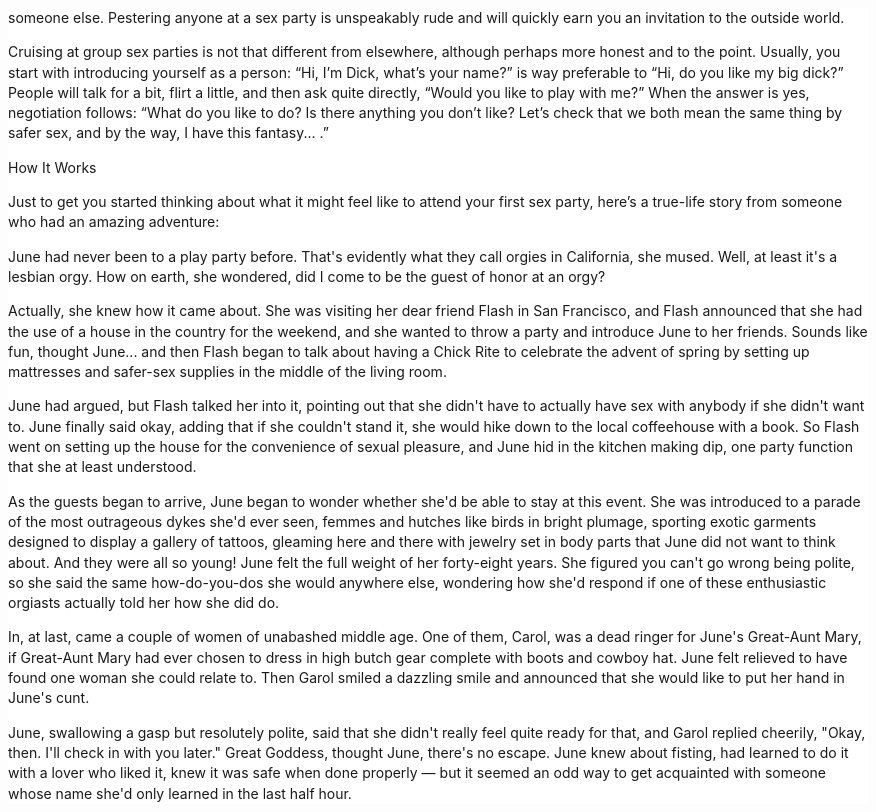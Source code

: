 
someone else. Pestering anyone at a sex party is unspeakably rude and will quickly
earn you an invitation to the outside world.

Cruising at group sex parties is not that different from elsewhere, although
perhaps more honest and to the point. Usually, you start with introducing yourself
as a person: “Hi, I’m Dick, what’s your name?” is way preferable to “Hi, do you
like my big dick?” People will talk for a bit, flirt a little, and then ask quite directly,
“Would you like to play with me?” When the answer is yes, negotiation follows:
“What do you like to do? Is there anything you don’t like? Let’s check that we
both mean the same thing by safer sex, and by the way, I have this fantasy... .”




How It Works

Just to get you started thinking about what it might feel like to attend your first
sex party, here’s a true-life story from someone who had an amazing adventure:

June had never been to a play party before. That's evidently what they call
orgies in California, she mused. Well, at least it's a lesbian orgy. How on earth,
she wondered, did I come to be the guest of honor at an orgy?

Actually, she knew how it came about. She was visiting her dear friend Flash
in San Francisco, and Flash announced that she had the use of a house in the
country for the weekend, and she wanted to throw a party and introduce June
to her friends. Sounds like fun, thought June... and then Flash began to talk
about having a Chick Rite to celebrate the advent of spring by setting up
mattresses and safer-sex supplies in the middle of the living room.

June had argued, but Flash talked her into it, pointing out that she didn't have
to actually have sex with anybody if she didn't want to. June finally said okay,
adding that if she couldn't stand it, she would hike down to the local
coffeehouse with a book. So Flash went on setting up the house for the
convenience of sexual pleasure, and June hid in the kitchen making dip, one
party function that she at least understood.

As the guests began to arrive, June began to wonder whether she'd be able to
stay at this event. She was introduced to a parade of the most outrageous dykes
she'd ever seen, femmes and hutches like birds in bright plumage, sporting
exotic garments designed to display a gallery of tattoos, gleaming here and
there with jewelry set in body parts that June did not want to think about. And
they were all so young! June felt the full weight of her forty-eight years. She
figured you can't go wrong being polite, so she said the same how-do-you-dos
she would anywhere else, wondering how she'd respond if one of these
enthusiastic orgiasts actually told her how she did do.


In, at last, came a couple of women of unabashed middle age. One of them,
Carol, was a dead ringer for June's Great-Aunt Mary, if Great-Aunt Mary had
ever chosen to dress in high butch gear complete with boots and cowboy hat.
June felt relieved to have found one woman she could relate to. Then Garol
smiled a dazzling smile and announced that she would like to put her hand in
June's cunt.

June, swallowing a gasp but resolutely polite, said that she didn't really feel
quite ready for that, and Garol replied cheerily, "Okay, then. I'll check in with you
later." Great Goddess, thought June, there's no escape. June knew about
fisting, had learned to do it with a lover who liked it, knew it was safe when
done properly — but it seemed an odd way to get acquainted with someone
whose name she'd only learned in the last half hour.
